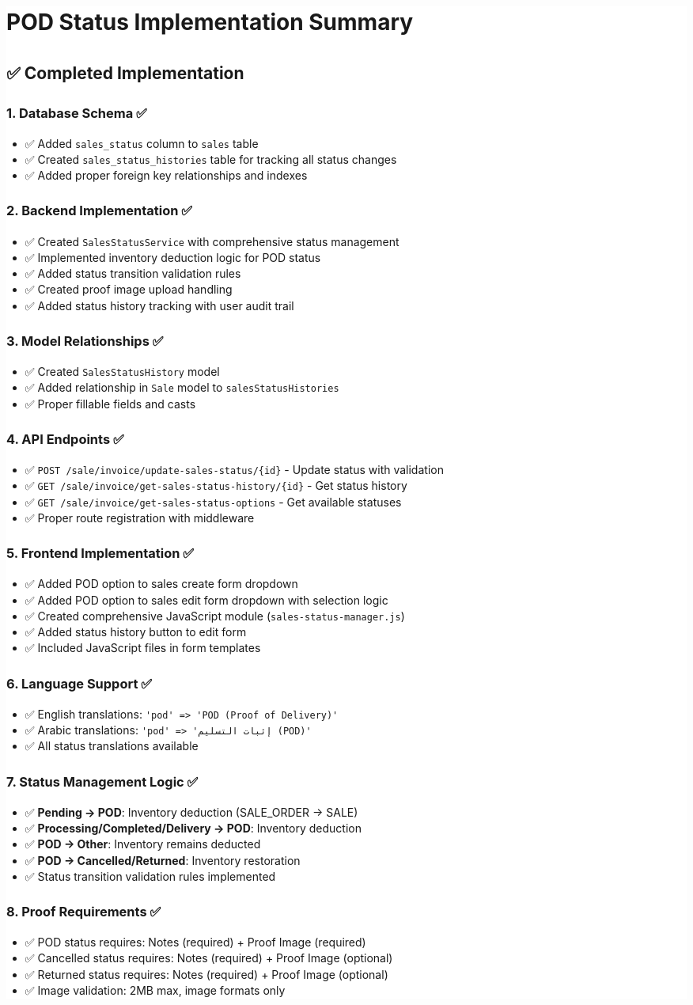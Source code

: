 # POD Status Implementation Summary

## ✅ Completed Implementation

### 1. **Database Schema** ✅
- ✅ Added `sales_status` column to `sales` table
- ✅ Created `sales_status_histories` table for tracking all status changes
- ✅ Added proper foreign key relationships and indexes

### 2. **Backend Implementation** ✅
- ✅ Created `SalesStatusService` with comprehensive status management
- ✅ Implemented inventory deduction logic for POD status
- ✅ Added status transition validation rules
- ✅ Created proof image upload handling
- ✅ Added status history tracking with user audit trail

### 3. **Model Relationships** ✅
- ✅ Created `SalesStatusHistory` model
- ✅ Added relationship in `Sale` model to `salesStatusHistories`
- ✅ Proper fillable fields and casts

### 4. **API Endpoints** ✅
- ✅ `POST /sale/invoice/update-sales-status/{id}` - Update status with validation
- ✅ `GET /sale/invoice/get-sales-status-history/{id}` - Get status history
- ✅ `GET /sale/invoice/get-sales-status-options` - Get available statuses
- ✅ Proper route registration with middleware

### 5. **Frontend Implementation** ✅
- ✅ Added POD option to sales create form dropdown
- ✅ Added POD option to sales edit form dropdown with selection logic
- ✅ Created comprehensive JavaScript module (`sales-status-manager.js`)
- ✅ Added status history button to edit form
- ✅ Included JavaScript files in form templates

### 6. **Language Support** ✅
- ✅ English translations: `'pod' => 'POD (Proof of Delivery)'`
- ✅ Arabic translations: `'pod' => 'إثبات التسليم (POD)'`
- ✅ All status translations available

### 7. **Status Management Logic** ✅
- ✅ **Pending → POD**: Inventory deduction (SALE_ORDER → SALE)
- ✅ **Processing/Completed/Delivery → POD**: Inventory deduction
- ✅ **POD → Other**: Inventory remains deducted
- ✅ **POD → Cancelled/Returned**: Inventory restoration
- ✅ Status transition validation rules implemented

### 8. **Proof Requirements** ✅
- ✅ POD status requires: Notes (required) + Proof Image (required)
- ✅ Cancelled status requires: Notes (required) + Proof Image (optional)
- ✅ Returned status requires: Notes (required) + Proof Image (optional)
- ✅ Image validation: 2MB max, image formats only
